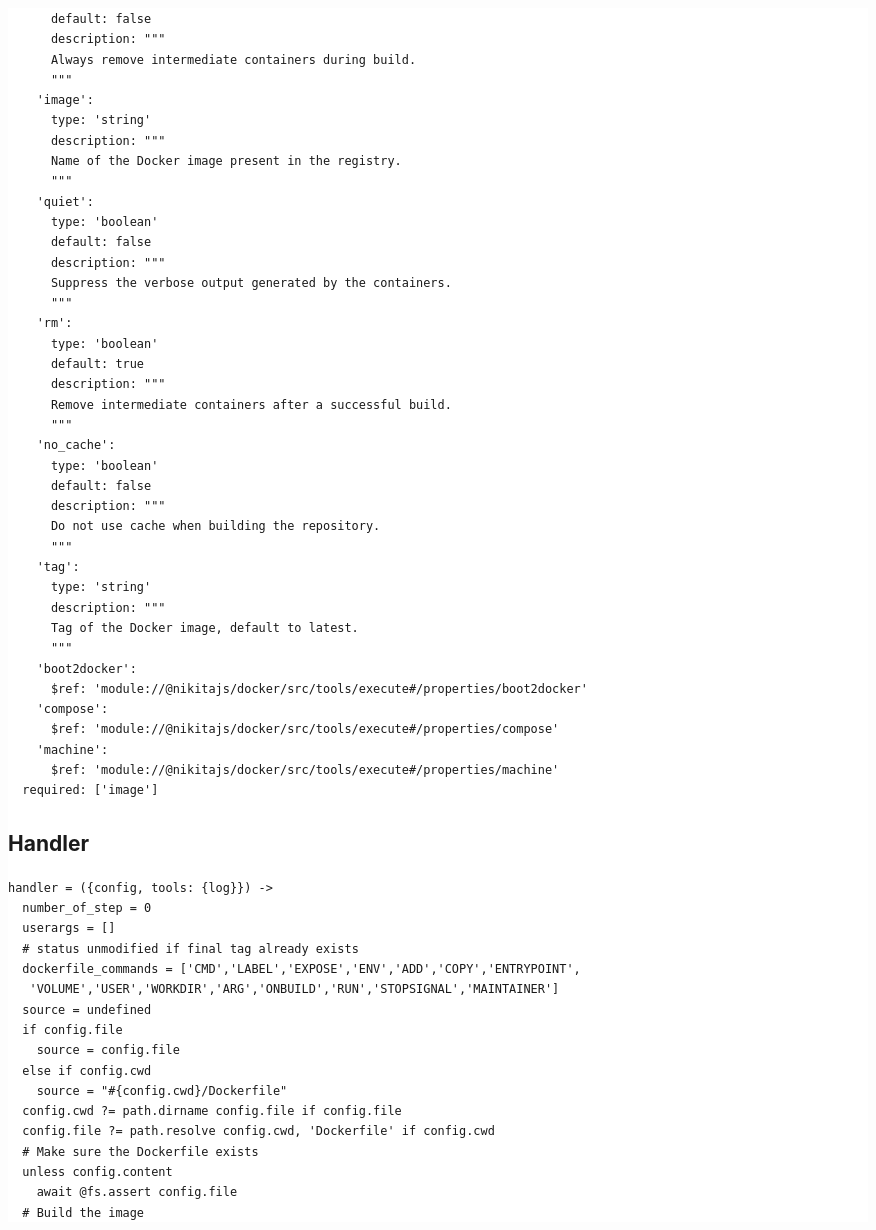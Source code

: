           default: false
          description: """
          Always remove intermediate containers during build.
          """
        'image':
          type: 'string'
          description: """
          Name of the Docker image present in the registry.
          """
        'quiet':
          type: 'boolean'
          default: false
          description: """
          Suppress the verbose output generated by the containers.
          """
        'rm':
          type: 'boolean'
          default: true
          description: """
          Remove intermediate containers after a successful build.
          """
        'no_cache':
          type: 'boolean'
          default: false
          description: """
          Do not use cache when building the repository.
          """
        'tag':
          type: 'string'
          description: """
          Tag of the Docker image, default to latest.
          """
        'boot2docker':
          $ref: 'module://@nikitajs/docker/src/tools/execute#/properties/boot2docker'
        'compose':
          $ref: 'module://@nikitajs/docker/src/tools/execute#/properties/compose'
        'machine':
          $ref: 'module://@nikitajs/docker/src/tools/execute#/properties/machine'
      required: ['image']

## Handler

    handler = ({config, tools: {log}}) ->
      number_of_step = 0
      userargs = []
      # status unmodified if final tag already exists
      dockerfile_commands = ['CMD','LABEL','EXPOSE','ENV','ADD','COPY','ENTRYPOINT',
       'VOLUME','USER','WORKDIR','ARG','ONBUILD','RUN','STOPSIGNAL','MAINTAINER']
      source = undefined
      if config.file
        source = config.file
      else if config.cwd
        source = "#{config.cwd}/Dockerfile"
      config.cwd ?= path.dirname config.file if config.file
      config.file ?= path.resolve config.cwd, 'Dockerfile' if config.cwd
      # Make sure the Dockerfile exists
      unless config.content
        await @fs.assert config.file
      # Build the image